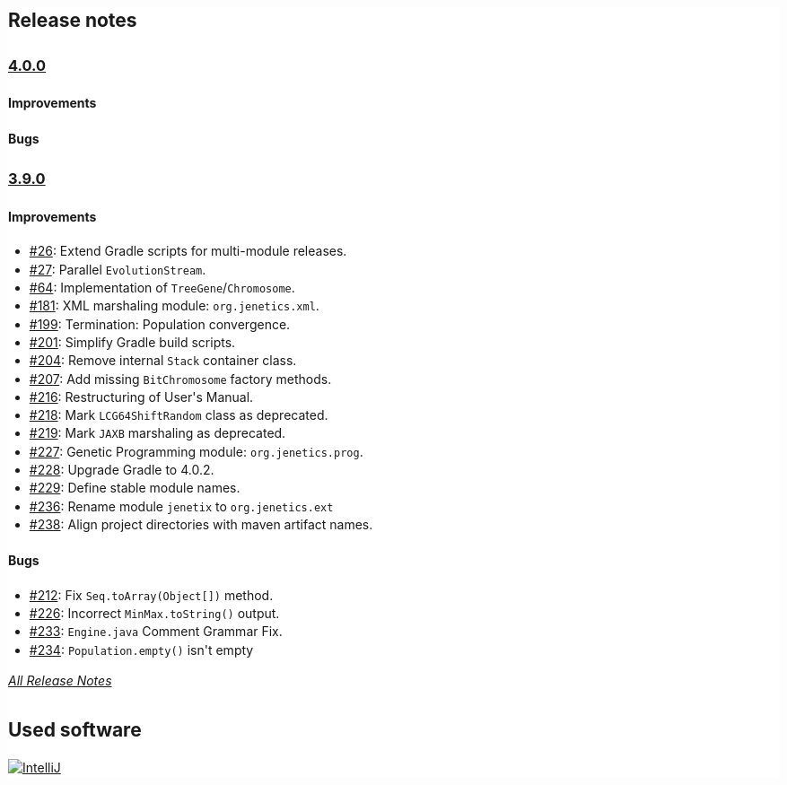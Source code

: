 
## Release notes

### [4.0.0](https://github.com/jenetics/jenetics/releases/tag/v4.0.0)

#### Improvements

#### Bugs

### [3.9.0](https://github.com/jenetics/jenetics/releases/tag/v3.9.0)

#### Improvements

* [#26](https://github.com/jenetics/jenetics/issues/26): Extend Gradle scripts for multi-module releases.
* [#27](https://github.com/jenetics/jenetics/issues/27): Parallel `EvolutionStream`.
* [#64](https://github.com/jenetics/jenetics/issues/64): Implementation of `TreeGene`/`Chromosome`.
* [#181](https://github.com/jenetics/jenetics/issues/181): XML marshaling module: `org.jenetics.xml`.
* [#199](https://github.com/jenetics/jenetics/issues/199): Termination: Population convergence.
* [#201](https://github.com/jenetics/jenetics/issues/201): Simplify Gradle build scripts.
* [#204](https://github.com/jenetics/jenetics/issues/204): Remove internal `Stack` container class.
* [#207](https://github.com/jenetics/jenetics/issues/207): Add missing `BitChromosome` factory methods.
* [#216](https://github.com/jenetics/jenetics/issues/216): Restructuring of User's Manual.
* [#218](https://github.com/jenetics/jenetics/issues/218): Mark `LCG64ShiftRandom` class as deprecated.
* [#219](https://github.com/jenetics/jenetics/issues/219): Mark `JAXB` marshaling as deprecated.
* [#227](https://github.com/jenetics/jenetics/issues/227): Genetic Programming module: `org.jenetics.prog`.
* [#228](https://github.com/jenetics/jenetics/issues/228): Upgrade Gradle to 4.0.2.
* [#229](https://github.com/jenetics/jenetics/issues/229): Define stable module names.
* [#236](https://github.com/jenetics/jenetics/issues/236): Rename module `jenetix` to `org.jenetics.ext`
* [#238](https://github.com/jenetics/jenetics/issues/238): Align project directories with maven artifact names.

#### Bugs

* [#212](https://github.com/jenetics/jenetics/issues/212): Fix `Seq.toArray(Object[])` method.
* [#226](https://github.com/jenetics/jenetics/pull/226): Incorrect `MinMax.toString()` output.
* [#233](https://github.com/jenetics/jenetics/pull/233): `Engine.java` Comment Grammar Fix.
* [#234](https://github.com/jenetics/jenetics/issues/234): `Population.empty()` isn't empty


_[All Release Notes](RELEASE_NOTES.md)_

## Used software

<a href="https://www.jetbrains.com/idea/">![IntelliJ](http://jenetics.io/img/icon_IntelliJIDEA.png)</a>

